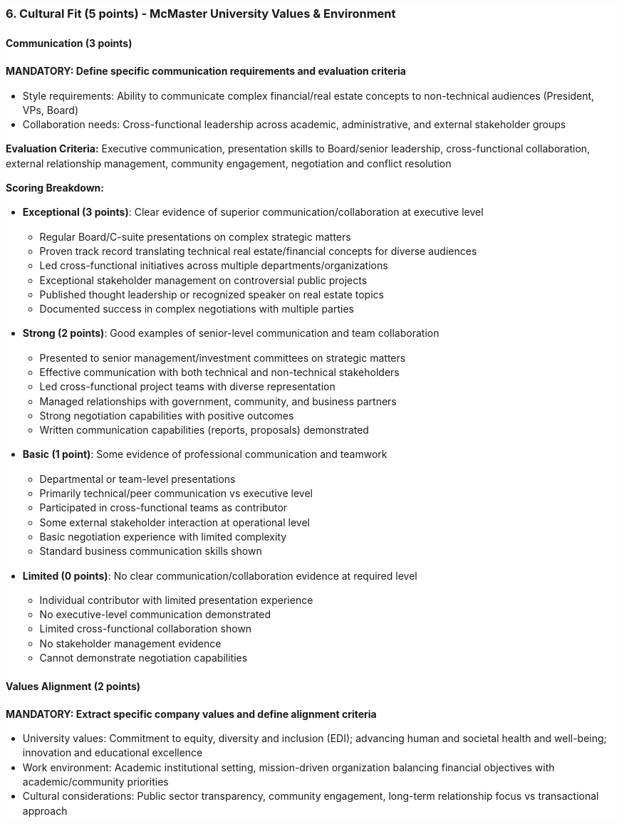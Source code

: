 ### 6. Cultural Fit (5 points) - McMaster University Values & Environment

#### Communication (3 points)
**MANDATORY: Define specific communication requirements and evaluation criteria**
- Style requirements: Ability to communicate complex financial/real estate concepts to non-technical audiences (President, VPs, Board)
- Collaboration needs: Cross-functional leadership across academic, administrative, and external stakeholder groups

**Evaluation Criteria:** Executive communication, presentation skills to Board/senior leadership, cross-functional collaboration, external relationship management, community engagement, negotiation and conflict resolution

**Scoring Breakdown:**
- **Exceptional (3 points)**: Clear evidence of superior communication/collaboration at executive level
  - Regular Board/C-suite presentations on complex strategic matters
  - Proven track record translating technical real estate/financial concepts for diverse audiences
  - Led cross-functional initiatives across multiple departments/organizations
  - Exceptional stakeholder management on controversial public projects
  - Published thought leadership or recognized speaker on real estate topics
  - Documented success in complex negotiations with multiple parties

- **Strong (2 points)**: Good examples of senior-level communication and team collaboration
  - Presented to senior management/investment committees on strategic matters
  - Effective communication with both technical and non-technical stakeholders
  - Led cross-functional project teams with diverse representation
  - Managed relationships with government, community, and business partners
  - Strong negotiation capabilities with positive outcomes
  - Written communication capabilities (reports, proposals) demonstrated

- **Basic (1 point)**: Some evidence of professional communication and teamwork
  - Departmental or team-level presentations
  - Primarily technical/peer communication vs executive level
  - Participated in cross-functional teams as contributor
  - Some external stakeholder interaction at operational level
  - Basic negotiation experience with limited complexity
  - Standard business communication skills shown

- **Limited (0 points)**: No clear communication/collaboration evidence at required level
  - Individual contributor with limited presentation experience
  - No executive-level communication demonstrated
  - Limited cross-functional collaboration shown
  - No stakeholder management evidence
  - Cannot demonstrate negotiation capabilities

#### Values Alignment (2 points)
**MANDATORY: Extract specific company values and define alignment criteria**
- University values: Commitment to equity, diversity and inclusion (EDI); advancing human and societal health and well-being; innovation and educational excellence
- Work environment: Academic institutional setting, mission-driven organization balancing financial objectives with academic/community priorities
- Cultural considerations: Public sector transparency, community engagement, long-term relationship focus vs transactional approach
